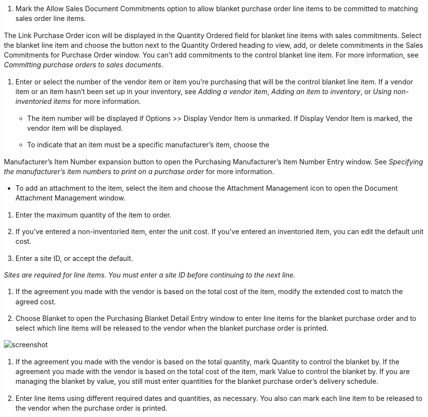 1.  Mark the Allow Sales Document Commitments option to allow blanket purchase
    order line items to be committed to matching sales order line items.

The Link Purchase Order icon will be displayed in the Quantity Ordered field
for blanket line items with sales commitments. Select the blanket line item
and choose the button next to the Quantity Ordered heading to view, add, or
delete commitments in the Sales Commitments for Purchase Order window. You
can’t add commitments to the control blanket line item. For more
information, see *Committing purchase orders to sales documents*.

1.  Enter or select the number of the vendor item or item you’re purchasing that
    will be the control blanket line item. If a vendor item or an item hasn’t
    been set up in your inventory, see *Adding a vendor item*, *Adding an item
    to inventory*, or *Using non-inventoried items* for more information.

    - The item number will be displayed if Options \>\> Display Vendor Item is
        unmarked. If Display Vendor Item is marked, the vendor item will be
        displayed.

    - To indicate that an item must be a specific manufacturer’s item, choose
        the

Manufacturer’s Item Number expansion button to open the Purchasing
Manufacturer’s Item Number Entry window. See *Specifying the manufacturer’s
item numbers to print on a purchase order* for more information.

- To add an attachment to the item, select the item and choose the Attachment
    Management icon to open the Document Attachment Management window.

1.  Enter the maximum quantity of the item to order.

2.  If you’ve entered a non-inventoried item, enter the unit cost. If you’ve
    entered an inventoried item, you can edit the default unit cost.

3.  Enter a site ID, or accept the default.

*Sites are required for line items. You must enter a site ID before
continuing to the next line.*

1.  If the agreement you made with the vendor is based on the total cost of the
    item, modify the extended cost to match the agreed cost.

2.  Choose Blanket to open the Purchasing Blanket Detail Entry window to enter
    line items for the blanket purchase order and to select which line items
    will be released to the vendor when the blanket purchase order is printed.

![screenshot](media/e37bba7dbc99959b8512a2650305090b.jpg)

1.  If the agreement you made with the vendor is based on the total quantity,
    mark Quantity to control the blanket by. If the agreement you made with the
    vendor is based on the total cost of the item, mark Value to control the
    blanket by. If you are managing the blanket by value, you still must enter
    quantities for the blanket purchase order’s delivery schedule.

2.  Enter line items using different required dates and quantities, as
    necessary. You also can mark each line item to be released to the vendor
    when the purchase order is printed.
